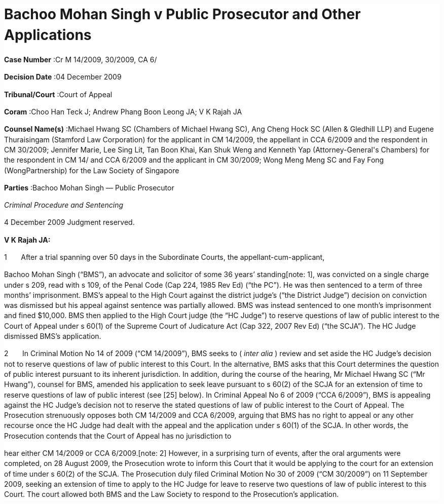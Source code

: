 # Bachoo Mohan Singh v Public Prosecutor and Other Applications 



**Case Number** :Cr M 14/2009, 30/2009, CA 6/ 

**Decision Date** :04 December 2009 

**Tribunal/Court** :Court of Appeal 

**Coram** :Choo Han Teck J; Andrew Phang Boon Leong JA; V K Rajah JA 

**Counsel Name(s)** :Michael Hwang SC (Chambers of Michael Hwang SC), Ang Cheng Hock SC (Allen & Gledhill LLP) and Eugene Thuraisingam (Stamford Law Corporation) for the applicant in CM 14/2009, the appellant in CCA 6/2009 and the respondent in CM 30/2009; Jennifer Marie, Lee Sing Lit, Tan Boon Khai, Kan Shuk Weng and Kenneth Yap (Attorney-General's Chambers) for the respondent in CM 14/ and CCA 6/2009 and the applicant in CM 30/2009; Wong Meng Meng SC and Fay Fong (WongPartnership) for the Law Society of Singapore 

**Parties** :Bachoo Mohan Singh — Public Prosecutor 

_Criminal Procedure and Sentencing_ 

4 December 2009 Judgment reserved. 

**V K Rajah JA:** 

1       After a trial spanning over 50 days in the Subordinate Courts, the appellant-cum-applicant, 

Bachoo Mohan Singh (“BMS”), an advocate and solicitor of some 36 years’ standing[note: 1], was convicted on a single charge under s 209, read with s 109, of the Penal Code (Cap 224, 1985 Rev Ed) (“the PC”). He was then sentenced to a term of three months’ imprisonment. BMS’s appeal to the High Court against the district judge’s (“the District Judge”) decision on conviction was dismissed but his appeal against sentence was partially allowed. BMS was instead sentenced to one month’s imprisonment and fined $10,000. BMS then applied to the High Court judge (the “HC Judge”) to reserve questions of law of public interest to the Court of Appeal under s 60(1) of the Supreme Court of Judicature Act (Cap 322, 2007 Rev Ed) (“the SCJA”). The HC Judge dismissed BMS’s application. 

2       In Criminal Motion No 14 of 2009 (“CM 14/2009”), BMS seeks to ( _inter alia_ ) review and set aside the HC Judge’s decision not to reserve questions of law of public interest to this Court. In the alternative, BMS asks that this Court determines the question of public interest pursuant to its inherent jurisdiction. In addition, during the course of the hearing, Mr Michael Hwang SC (“Mr Hwang”), counsel for BMS, amended his application to seek leave pursuant to s 60(2) of the SCJA for an extension of time to reserve questions of law of public interest (see [25] below). In Criminal Appeal No 6 of 2009 (“CCA 6/2009”), BMS is appealing against the HC Judge’s decision not to reserve the stated questions of law of public interest to the Court of Appeal. The Prosecution strenuously opposes both CM 14/2009 and CCA 6/2009, arguing that BMS has no right to appeal or any other recourse once the HC Judge had dealt with the appeal and the application under s 60(1) of the SCJA. In other words, the Prosecution contends that the Court of Appeal has no jurisdiction to 

hear either CM 14/2009 or CCA 6/2009.[note: 2] However, in a surprising turn of events, after the oral arguments were completed, on 28 August 2009, the Prosecution wrote to inform this Court that it would be applying to the court for an extension of time under s 60(2) of the SCJA. The Prosecution duly filed Criminal Motion No 30 of 2009 (“CM 30/2009”) on 11 September 2009, seeking an extension of time to apply to the HC Judge for leave to reserve two questions of law of public interest to this Court. The court allowed both BMS and the Law Society to respond to the Prosecution’s application. 
